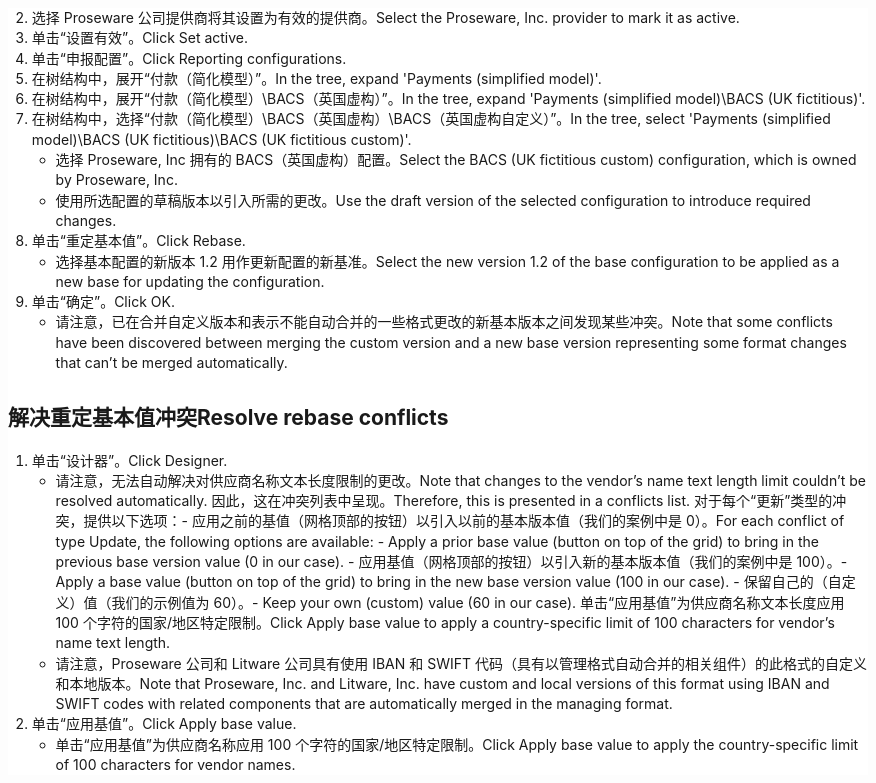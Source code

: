2. <span data-ttu-id="41c9e-247">选择 Proseware 公司提供商将其设置为有效的提供商。</span><span class="sxs-lookup"><span data-stu-id="41c9e-247">Select the Proseware, Inc. provider to mark it as active.</span></span>
3. <span data-ttu-id="41c9e-248">单击“设置有效”。</span><span class="sxs-lookup"><span data-stu-id="41c9e-248">Click Set active.</span></span>
4. <span data-ttu-id="41c9e-249">单击“申报配置”。</span><span class="sxs-lookup"><span data-stu-id="41c9e-249">Click Reporting configurations.</span></span>
5. <span data-ttu-id="41c9e-250">在树结构中，展开“付款（简化模型）”。</span><span class="sxs-lookup"><span data-stu-id="41c9e-250">In the tree, expand 'Payments (simplified model)'.</span></span>
6. <span data-ttu-id="41c9e-251">在树结构中，展开“付款（简化模型）\BACS（英国虚构）”。</span><span class="sxs-lookup"><span data-stu-id="41c9e-251">In the tree, expand 'Payments (simplified model)\BACS (UK fictitious)'.</span></span>
7. <span data-ttu-id="41c9e-252">在树结构中，选择“付款（简化模型）\BACS（英国虚构）\BACS（英国虚构自定义）”。</span><span class="sxs-lookup"><span data-stu-id="41c9e-252">In the tree, select 'Payments (simplified model)\BACS (UK fictitious)\BACS (UK fictitious custom)'.</span></span>
    * <span data-ttu-id="41c9e-253">选择 Proseware, Inc 拥有的 BACS（英国虚构）配置。</span><span class="sxs-lookup"><span data-stu-id="41c9e-253">Select the BACS (UK fictitious custom) configuration, which is owned by Proseware, Inc.</span></span>  
    * <span data-ttu-id="41c9e-254">使用所选配置的草稿版本以引入所需的更改。</span><span class="sxs-lookup"><span data-stu-id="41c9e-254">Use the draft version of the selected configuration to introduce required changes.</span></span>  
8. <span data-ttu-id="41c9e-255">单击“重定基本值”。</span><span class="sxs-lookup"><span data-stu-id="41c9e-255">Click Rebase.</span></span>
    * <span data-ttu-id="41c9e-256">选择基本配置的新版本 1.2 用作更新配置的新基准。</span><span class="sxs-lookup"><span data-stu-id="41c9e-256">Select the new version 1.2 of the base configuration to be applied as a new base for updating the configuration.</span></span>  
9. <span data-ttu-id="41c9e-257">单击“确定”。</span><span class="sxs-lookup"><span data-stu-id="41c9e-257">Click OK.</span></span>
    * <span data-ttu-id="41c9e-258">请注意，已在合并自定义版本和表示不能自动合并的一些格式更改的新基本版本之间发现某些冲突。</span><span class="sxs-lookup"><span data-stu-id="41c9e-258">Note that some conflicts have been discovered between merging the custom version and a new base version representing some format changes that can’t be merged automatically.</span></span>  

## <a name="resolve-rebase-conflicts"></a><span data-ttu-id="41c9e-259">解决重定基本值冲突</span><span class="sxs-lookup"><span data-stu-id="41c9e-259">Resolve rebase conflicts</span></span>
1. <span data-ttu-id="41c9e-260">单击“设计器”。</span><span class="sxs-lookup"><span data-stu-id="41c9e-260">Click Designer.</span></span>
    * <span data-ttu-id="41c9e-261">请注意，无法自动解决对供应商名称文本长度限制的更改。</span><span class="sxs-lookup"><span data-stu-id="41c9e-261">Note that changes to the vendor’s name text length limit couldn’t be resolved automatically.</span></span> <span data-ttu-id="41c9e-262">因此，这在冲突列表中呈现。</span><span class="sxs-lookup"><span data-stu-id="41c9e-262">Therefore, this is presented in a conflicts list.</span></span> <span data-ttu-id="41c9e-263">对于每个“更新”类型的冲突，提供以下选项：- 应用之前的基值（网格顶部的按钮）以引入以前的基本版本值（我们的案例中是 0）。</span><span class="sxs-lookup"><span data-stu-id="41c9e-263">For each conflict of type Update, the following options are available:  - Apply a prior base value (button on top of the grid) to bring in the previous base version value (0 in our case).</span></span>  <span data-ttu-id="41c9e-264">- 应用基值（网格顶部的按钮）以引入新的基本版本值（我们的案例中是 100）。</span><span class="sxs-lookup"><span data-stu-id="41c9e-264">- Apply a base value (button on top of the grid) to bring in the new base version value (100 in our case).</span></span>  <span data-ttu-id="41c9e-265">- 保留自己的（自定义）值（我们的示例值为 60）。</span><span class="sxs-lookup"><span data-stu-id="41c9e-265">- Keep your own (custom) value (60 in our case).</span></span>  <span data-ttu-id="41c9e-266">单击“应用基值”为供应商名称文本长度应用 100 个字符的国家/地区特定限制。</span><span class="sxs-lookup"><span data-stu-id="41c9e-266">Click Apply base value to apply a country-specific limit of 100 characters for vendor’s name text length.</span></span>  
    * <span data-ttu-id="41c9e-267">请注意，Proseware 公司和 Litware 公司具有使用 IBAN 和 SWIFT 代码（具有以管理格式自动合并的相关组件）的此格式的自定义和本地版本。</span><span class="sxs-lookup"><span data-stu-id="41c9e-267">Note that Proseware, Inc. and Litware, Inc. have custom and local versions of this format using IBAN and SWIFT codes with related components that are automatically merged in the managing format.</span></span>  
2. <span data-ttu-id="41c9e-268">单击“应用基值”。</span><span class="sxs-lookup"><span data-stu-id="41c9e-268">Click Apply base value.</span></span>
    * <span data-ttu-id="41c9e-269">单击“应用基值”为供应商名称应用 100 个字符的国家/地区特定限制。</span><span class="sxs-lookup"><span data-stu-id="41c9e-269">Click Apply base value to apply the country-specific limit of 100 characters for vendor names.</span></span>  
